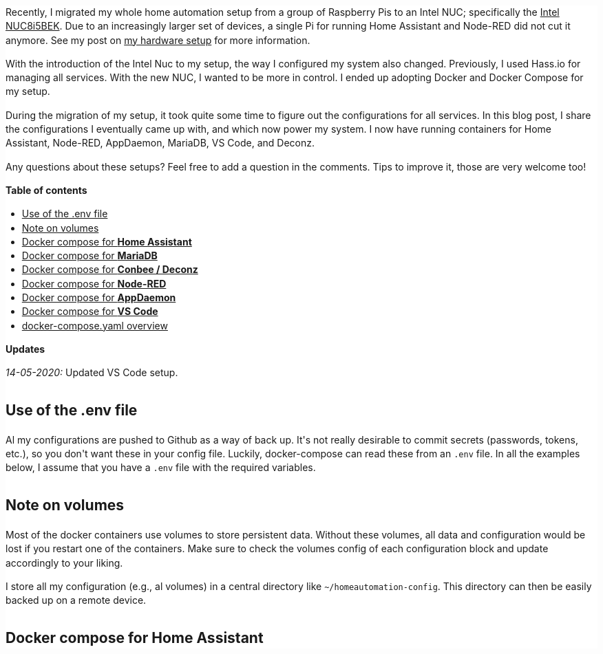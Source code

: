 Recently, I migrated my whole home automation setup from a group of Raspberry Pis to an Intel NUC; specifically the <a href="https://amzn.to/2BkXyNK" rel="nofollow">Intel NUC8i5BEK</a>. Due to an increasingly larger set of devices, a single Pi for running Home Assistant and Node-RED did not cut it anymore. See my post on [my hardware setup](/blog/tech/home-assistant-smart-home-hardware-setup/) for more information.

With the introduction of the Intel Nuc to my setup, the way I configured my system also changed. Previously, I used Hass.io for managing all services. With the new NUC, I wanted to be more in control. I ended up adopting Docker and Docker Compose for my setup.

During the migration of my setup, it took quite some time to figure out the configurations for all services. In this blog post, I share the configurations I eventually came up with, and which now power my system. I now have running containers for Home Assistant, Node-RED, AppDaemon, MariaDB, VS Code, and Deconz.

Any questions about these setups? Feel free to add a question in the comments. Tips to improve it, those are very welcome too!

**Table of contents**

- [Use of the .env file](#env)
- [Note on volumes](#volumes)
- [Docker compose for **Home Assistant**](#home-assistant)
- [Docker compose for **MariaDB**](#mariadb)
- [Docker compose for **Conbee / Deconz**](#deconz)
- [Docker compose for **Node-RED**](#nodered)
- [Docker compose for **AppDaemon**](#appdaemon)
- [Docker compose for **VS Code**](#vscode)
- [docker-compose.yaml overview](#overview)

**Updates**

*14-05-2020:* Updated VS Code setup.

<a name="env"></a>
## Use of the .env file

Al my configurations are pushed to Github as a way of back up. It's not really desirable to commit secrets (passwords, tokens, etc.), so you don't want these in your config file. Luckily, docker-compose can read these from an `.env` file. In all the examples below, I assume that you have a `.env` file with the required variables.

<a name="volumes"></a>
## Note on volumes

Most of the docker containers use volumes to store persistent data. Without these volumes, all data and configuration would be lost if you restart one of the containers. Make sure to check the volumes config of each configuration block and update accordingly to your liking.

I store all my configuration (e.g., al volumes) in a central directory like `~/homeautomation-config`. This directory can then be easily backed up on a remote device.  

<a name="home-assistant"></a>
## Docker compose for Home Assistant
